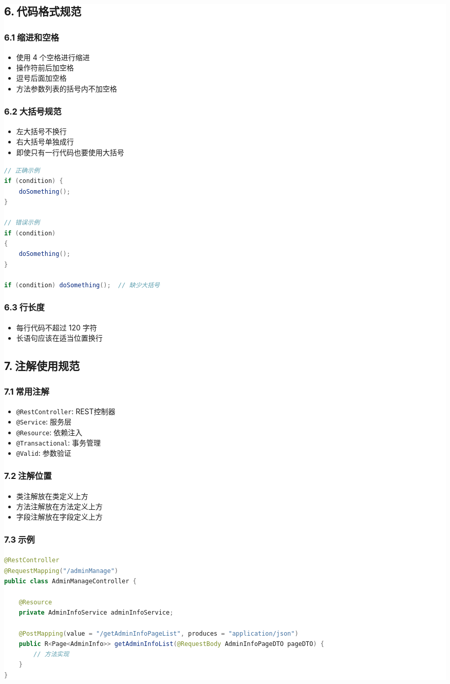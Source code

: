 ## 6. 代码格式规范

### 6.1 缩进和空格
- 使用 4 个空格进行缩进
- 操作符前后加空格
- 逗号后面加空格
- 方法参数列表的括号内不加空格

### 6.2 大括号规范
- 左大括号不换行
- 右大括号单独成行
- 即使只有一行代码也要使用大括号

```java
// 正确示例
if (condition) {
    doSomething();
}

// 错误示例
if (condition) 
{
    doSomething();
}

if (condition) doSomething();  // 缺少大括号
```

### 6.3 行长度
- 每行代码不超过 120 字符
- 长语句应该在适当位置换行

## 7. 注解使用规范

### 7.1 常用注解
- `@RestController`: REST控制器
- `@Service`: 服务层
- `@Resource`: 依赖注入
- `@Transactional`: 事务管理
- `@Valid`: 参数验证

### 7.2 注解位置
- 类注解放在类定义上方
- 方法注解放在方法定义上方
- 字段注解放在字段定义上方

### 7.3 示例
```java
@RestController
@RequestMapping("/adminManage")
public class AdminManageController {
    
    @Resource
    private AdminInfoService adminInfoService;
    
    @PostMapping(value = "/getAdminInfoPageList", produces = "application/json")
    public R<Page<AdminInfo>> getAdminInfoList(@RequestBody AdminInfoPageDTO pageDTO) {
        // 方法实现
    }
}
```

